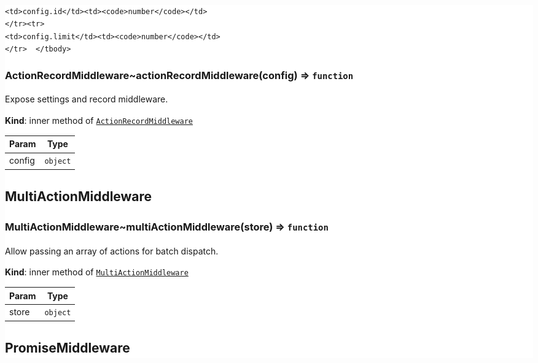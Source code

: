     <td>config.id</td><td><code>number</code></td>
    </tr><tr>
    <td>config.limit</td><td><code>number</code></td>
    </tr>  </tbody>
</table>

<a name="Middleware.module_ActionRecordMiddleware..actionRecordMiddleware"></a>

### ActionRecordMiddleware~actionRecordMiddleware(config) ⇒ <code>function</code>
Expose settings and record middleware.

**Kind**: inner method of [<code>ActionRecordMiddleware</code>](#Middleware.module_ActionRecordMiddleware)  
<table>
  <thead>
    <tr>
      <th>Param</th><th>Type</th>
    </tr>
  </thead>
  <tbody>
<tr>
    <td>config</td><td><code>object</code></td>
    </tr>  </tbody>
</table>

<a name="Middleware.module_MultiActionMiddleware"></a>

## MultiActionMiddleware
<a name="Middleware.module_MultiActionMiddleware..multiActionMiddleware"></a>

### MultiActionMiddleware~multiActionMiddleware(store) ⇒ <code>function</code>
Allow passing an array of actions for batch dispatch.

**Kind**: inner method of [<code>MultiActionMiddleware</code>](#Middleware.module_MultiActionMiddleware)  
<table>
  <thead>
    <tr>
      <th>Param</th><th>Type</th>
    </tr>
  </thead>
  <tbody>
<tr>
    <td>store</td><td><code>object</code></td>
    </tr>  </tbody>
</table>

<a name="Middleware.module_PromiseMiddleware"></a>

## PromiseMiddleware
